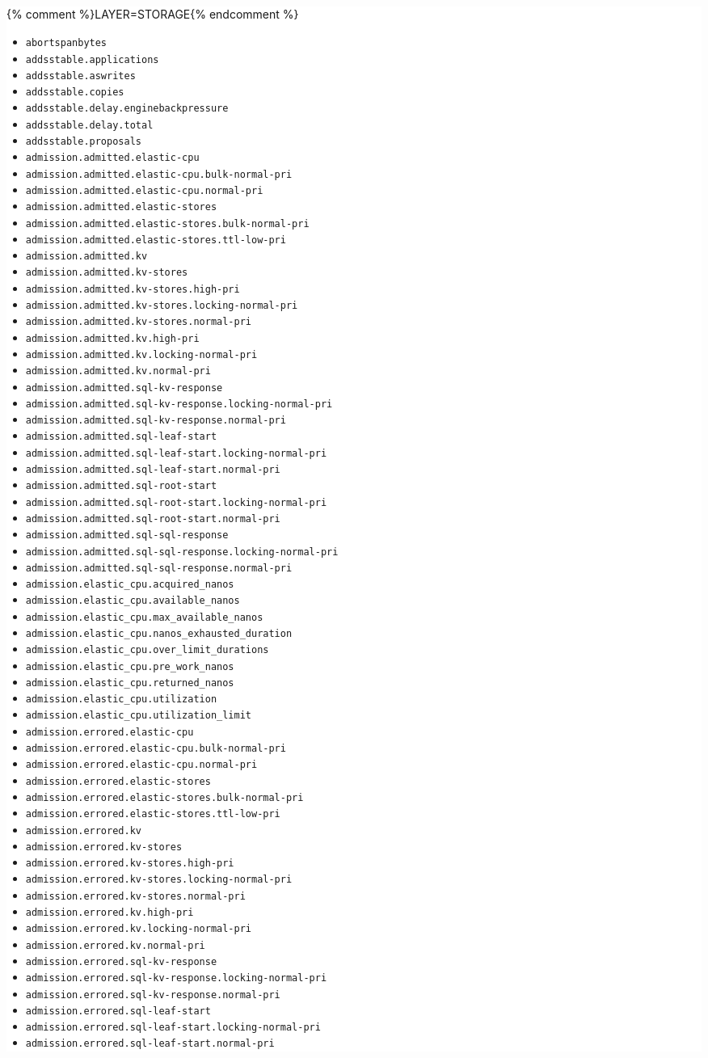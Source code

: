 {% comment %}LAYER=STORAGE{% endcomment %}

- `abortspanbytes`
- `addsstable.applications`
- `addsstable.aswrites`
- `addsstable.copies`
- `addsstable.delay.enginebackpressure`
- `addsstable.delay.total`
- `addsstable.proposals`
- `admission.admitted.elastic-cpu`
- `admission.admitted.elastic-cpu.bulk-normal-pri`
- `admission.admitted.elastic-cpu.normal-pri`
- `admission.admitted.elastic-stores`
- `admission.admitted.elastic-stores.bulk-normal-pri`
- `admission.admitted.elastic-stores.ttl-low-pri`
- `admission.admitted.kv`
- `admission.admitted.kv-stores`
- `admission.admitted.kv-stores.high-pri`
- `admission.admitted.kv-stores.locking-normal-pri`
- `admission.admitted.kv-stores.normal-pri`
- `admission.admitted.kv.high-pri`
- `admission.admitted.kv.locking-normal-pri`
- `admission.admitted.kv.normal-pri`
- `admission.admitted.sql-kv-response`
- `admission.admitted.sql-kv-response.locking-normal-pri`
- `admission.admitted.sql-kv-response.normal-pri`
- `admission.admitted.sql-leaf-start`
- `admission.admitted.sql-leaf-start.locking-normal-pri`
- `admission.admitted.sql-leaf-start.normal-pri`
- `admission.admitted.sql-root-start`
- `admission.admitted.sql-root-start.locking-normal-pri`
- `admission.admitted.sql-root-start.normal-pri`
- `admission.admitted.sql-sql-response`
- `admission.admitted.sql-sql-response.locking-normal-pri`
- `admission.admitted.sql-sql-response.normal-pri`
- `admission.elastic_cpu.acquired_nanos`
- `admission.elastic_cpu.available_nanos`
- `admission.elastic_cpu.max_available_nanos`
- `admission.elastic_cpu.nanos_exhausted_duration`
- `admission.elastic_cpu.over_limit_durations`
- `admission.elastic_cpu.pre_work_nanos`
- `admission.elastic_cpu.returned_nanos`
- `admission.elastic_cpu.utilization`
- `admission.elastic_cpu.utilization_limit`
- `admission.errored.elastic-cpu`
- `admission.errored.elastic-cpu.bulk-normal-pri`
- `admission.errored.elastic-cpu.normal-pri`
- `admission.errored.elastic-stores`
- `admission.errored.elastic-stores.bulk-normal-pri`
- `admission.errored.elastic-stores.ttl-low-pri`
- `admission.errored.kv`
- `admission.errored.kv-stores`
- `admission.errored.kv-stores.high-pri`
- `admission.errored.kv-stores.locking-normal-pri`
- `admission.errored.kv-stores.normal-pri`
- `admission.errored.kv.high-pri`
- `admission.errored.kv.locking-normal-pri`
- `admission.errored.kv.normal-pri`
- `admission.errored.sql-kv-response`
- `admission.errored.sql-kv-response.locking-normal-pri`
- `admission.errored.sql-kv-response.normal-pri`
- `admission.errored.sql-leaf-start`
- `admission.errored.sql-leaf-start.locking-normal-pri`
- `admission.errored.sql-leaf-start.normal-pri`